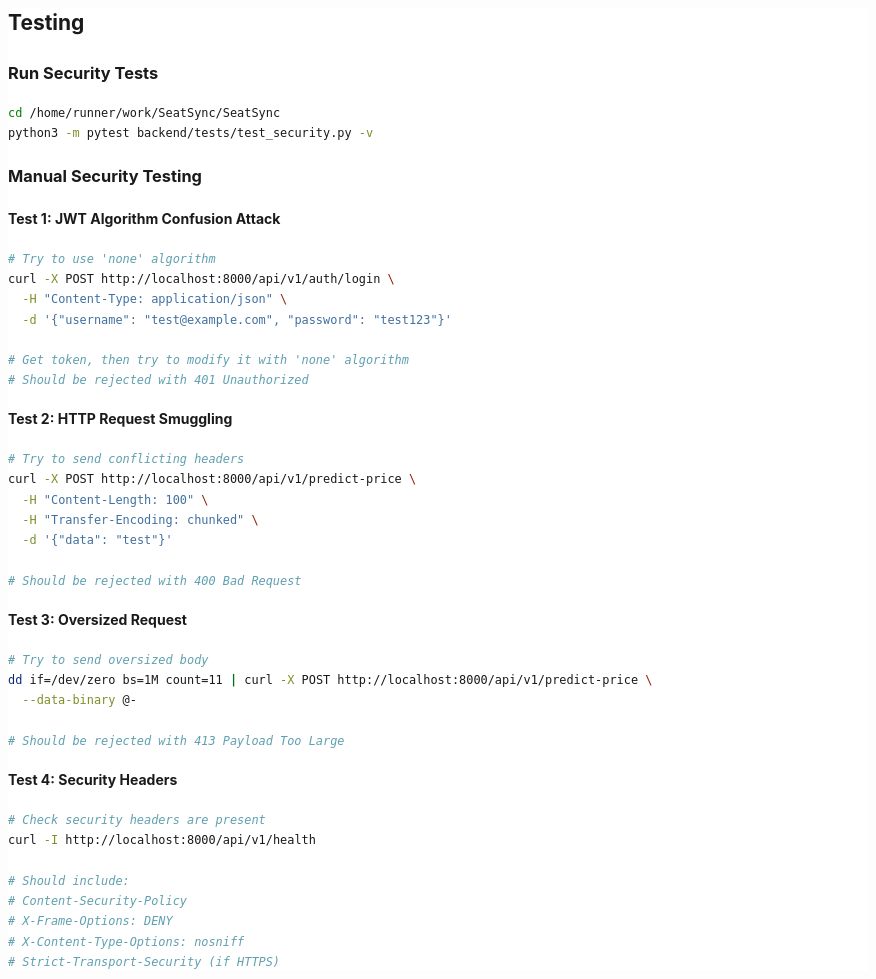 ## Testing

### Run Security Tests

```bash
cd /home/runner/work/SeatSync/SeatSync
python3 -m pytest backend/tests/test_security.py -v
```

### Manual Security Testing

#### Test 1: JWT Algorithm Confusion Attack

```bash
# Try to use 'none' algorithm
curl -X POST http://localhost:8000/api/v1/auth/login \
  -H "Content-Type: application/json" \
  -d '{"username": "test@example.com", "password": "test123"}'

# Get token, then try to modify it with 'none' algorithm
# Should be rejected with 401 Unauthorized
```

#### Test 2: HTTP Request Smuggling

```bash
# Try to send conflicting headers
curl -X POST http://localhost:8000/api/v1/predict-price \
  -H "Content-Length: 100" \
  -H "Transfer-Encoding: chunked" \
  -d '{"data": "test"}'

# Should be rejected with 400 Bad Request
```

#### Test 3: Oversized Request

```bash
# Try to send oversized body
dd if=/dev/zero bs=1M count=11 | curl -X POST http://localhost:8000/api/v1/predict-price \
  --data-binary @-

# Should be rejected with 413 Payload Too Large
```

#### Test 4: Security Headers

```bash
# Check security headers are present
curl -I http://localhost:8000/api/v1/health

# Should include:
# Content-Security-Policy
# X-Frame-Options: DENY
# X-Content-Type-Options: nosniff
# Strict-Transport-Security (if HTTPS)
```
